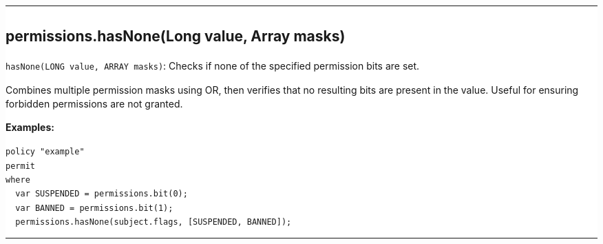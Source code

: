 
---

## permissions.hasNone(Long value, Array masks)

```hasNone(LONG value, ARRAY masks)```: Checks if none of the specified permission bits are set.

Combines multiple permission masks using OR, then verifies that no resulting bits
are present in the value. Useful for ensuring forbidden permissions are not granted.

**Examples:**
```sapl
policy "example"
permit
where
  var SUSPENDED = permissions.bit(0);
  var BANNED = permissions.bit(1);
  permissions.hasNone(subject.flags, [SUSPENDED, BANNED]);
```


---

